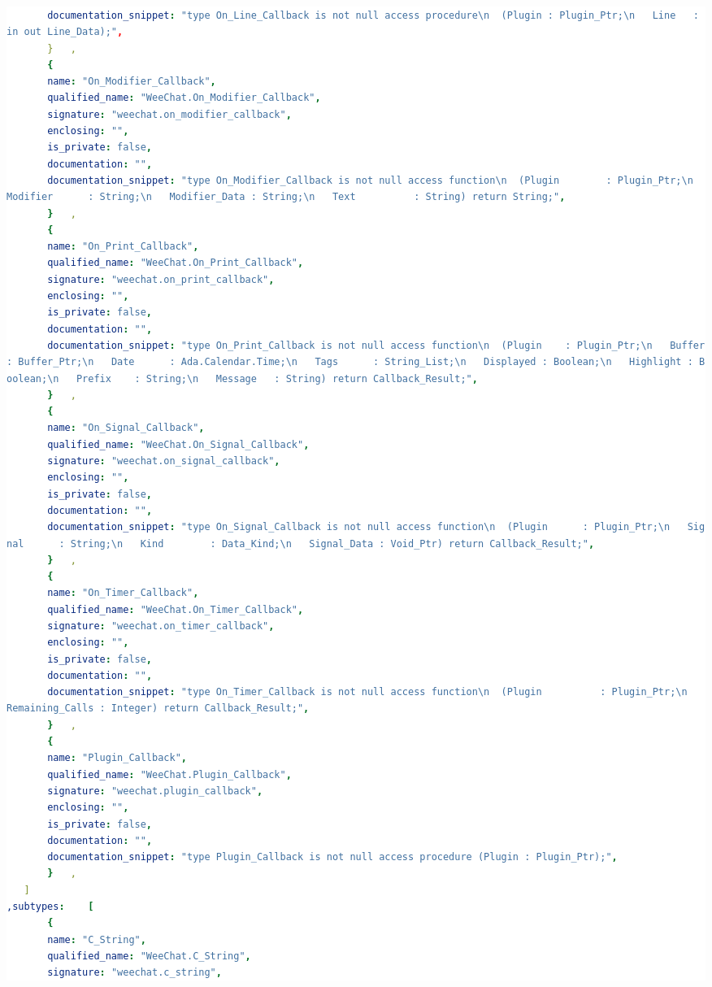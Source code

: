 ```yaml
       documentation_snippet: "type On_Line_Callback is not null access procedure\n  (Plugin : Plugin_Ptr;\n   Line   : in out Line_Data);",
       }   ,
       {
       name: "On_Modifier_Callback",
       qualified_name: "WeeChat.On_Modifier_Callback",
       signature: "weechat.on_modifier_callback",
       enclosing: "",
       is_private: false,
       documentation: "",
       documentation_snippet: "type On_Modifier_Callback is not null access function\n  (Plugin        : Plugin_Ptr;\n   Modifier      : String;\n   Modifier_Data : String;\n   Text          : String) return String;",
       }   ,
       {
       name: "On_Print_Callback",
       qualified_name: "WeeChat.On_Print_Callback",
       signature: "weechat.on_print_callback",
       enclosing: "",
       is_private: false,
       documentation: "",
       documentation_snippet: "type On_Print_Callback is not null access function\n  (Plugin    : Plugin_Ptr;\n   Buffer    : Buffer_Ptr;\n   Date      : Ada.Calendar.Time;\n   Tags      : String_List;\n   Displayed : Boolean;\n   Highlight : Boolean;\n   Prefix    : String;\n   Message   : String) return Callback_Result;",
       }   ,
       {
       name: "On_Signal_Callback",
       qualified_name: "WeeChat.On_Signal_Callback",
       signature: "weechat.on_signal_callback",
       enclosing: "",
       is_private: false,
       documentation: "",
       documentation_snippet: "type On_Signal_Callback is not null access function\n  (Plugin      : Plugin_Ptr;\n   Signal      : String;\n   Kind        : Data_Kind;\n   Signal_Data : Void_Ptr) return Callback_Result;",
       }   ,
       {
       name: "On_Timer_Callback",
       qualified_name: "WeeChat.On_Timer_Callback",
       signature: "weechat.on_timer_callback",
       enclosing: "",
       is_private: false,
       documentation: "",
       documentation_snippet: "type On_Timer_Callback is not null access function\n  (Plugin          : Plugin_Ptr;\n   Remaining_Calls : Integer) return Callback_Result;",
       }   ,
       {
       name: "Plugin_Callback",
       qualified_name: "WeeChat.Plugin_Callback",
       signature: "weechat.plugin_callback",
       enclosing: "",
       is_private: false,
       documentation: "",
       documentation_snippet: "type Plugin_Callback is not null access procedure (Plugin : Plugin_Ptr);",
       }   ,
   ]
,subtypes:    [
       {
       name: "C_String",
       qualified_name: "WeeChat.C_String",
       signature: "weechat.c_string",
```